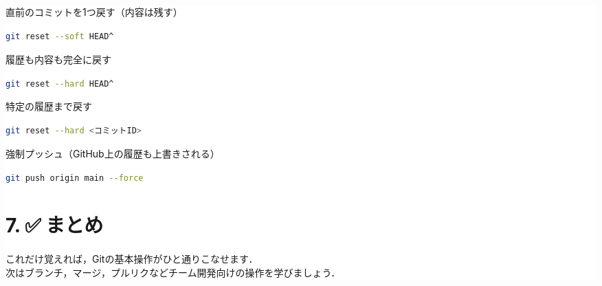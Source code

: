 直前のコミットを1つ戻す（内容は残す）
```bash
git reset --soft HEAD^
```

履歴も内容も完全に戻す
```bash
git reset --hard HEAD^
```

特定の履歴まで戻す
```bash
git reset --hard <コミットID>
```

強制プッシュ（GitHub上の履歴も上書きされる）
```bash
git push origin main --force
```

# 7. ✅ まとめ

これだけ覚えれば，Gitの基本操作がひと通りこなせます．  
次はブランチ，マージ，プルリクなどチーム開発向けの操作を学びましょう．
